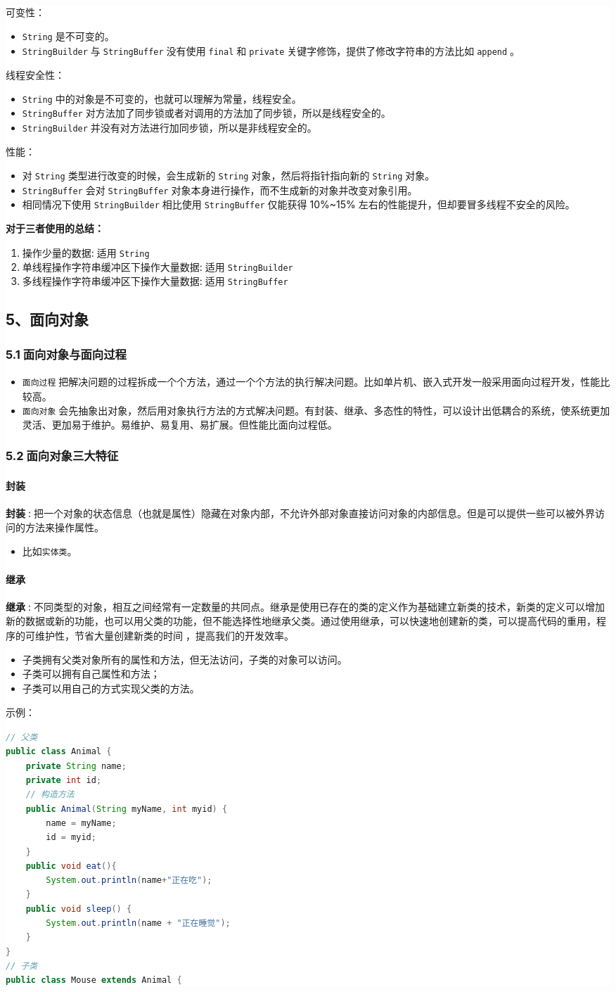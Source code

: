 可变性：

+ `String` 是不可变的。
+ `StringBuilder` 与 `StringBuffer` 没有使用 `final` 和 `private` 关键字修饰，提供了修改字符串的方法比如 `append` 。

线程安全性：

+ `String` 中的对象是不可变的，也就可以理解为常量，线程安全。
+ `StringBuffer` 对方法加了同步锁或者对调用的方法加了同步锁，所以是线程安全的。
+ `StringBuilder` 并没有对方法进行加同步锁，所以是非线程安全的。

性能：

+ 对 `String` 类型进行改变的时候，会生成新的 `String` 对象，然后将指针指向新的 `String` 对象。
+ `StringBuffer` 会对 `StringBuffer` 对象本身进行操作，而不生成新的对象并改变对象引用。
+ 相同情况下使用 `StringBuilder` 相比使用 `StringBuffer` 仅能获得 10%~15% 左右的性能提升，但却要冒多线程不安全的风险。

**对于三者使用的总结：**

1. 操作少量的数据: 适用 `String`
2. 单线程操作字符串缓冲区下操作大量数据: 适用 `StringBuilder`
3. 多线程操作字符串缓冲区下操作大量数据: 适用 `StringBuffer`



## 5、面向对象

### 5.1 面向对象与面向过程

- `面向过程` 把解决问题的过程拆成一个个方法，通过一个个方法的执行解决问题。比如单片机、嵌入式开发一般采用面向过程开发，性能比较高。
- `面向对象` 会先抽象出对象，然后用对象执行方法的方式解决问题。有封装、继承、多态性的特性，可以设计出低耦合的系统，使系统更加灵活、更加易于维护。易维护、易复用、易扩展。但性能比面向过程低。

### 5.2 面向对象三大特征

#### 封装

**封装** : 把一个对象的状态信息（也就是属性）隐藏在对象内部，不允许外部对象直接访问对象的内部信息。但是可以提供一些可以被外界访问的方法来操作属性。

+ 比如`实体类`。

#### 继承

**继承** : 不同类型的对象，相互之间经常有一定数量的共同点。继承是使用已存在的类的定义作为基础建立新类的技术，新类的定义可以增加新的数据或新的功能，也可以用父类的功能，但不能选择性地继承父类。通过使用继承，可以快速地创建新的类，可以提高代码的重用，程序的可维护性，节省大量创建新类的时间 ，提高我们的开发效率。

+ 子类拥有父类对象所有的属性和方法，但无法访问，子类的对象可以访问。
+ 子类可以拥有自己属性和方法；
+ 子类可以用自己的方式实现父类的方法。

示例：

```java
// 父类
public class Animal { 
    private String name;  
    private int id; 
    // 构造方法
    public Animal(String myName, int myid) { 
        name = myName; 
        id = myid;
    } 
    public void eat(){ 
        System.out.println(name+"正在吃"); 
    }
    public void sleep() {
		System.out.println(name + "正在睡觉");
	}
}
// 子类
public class Mouse extends Animal { 
```